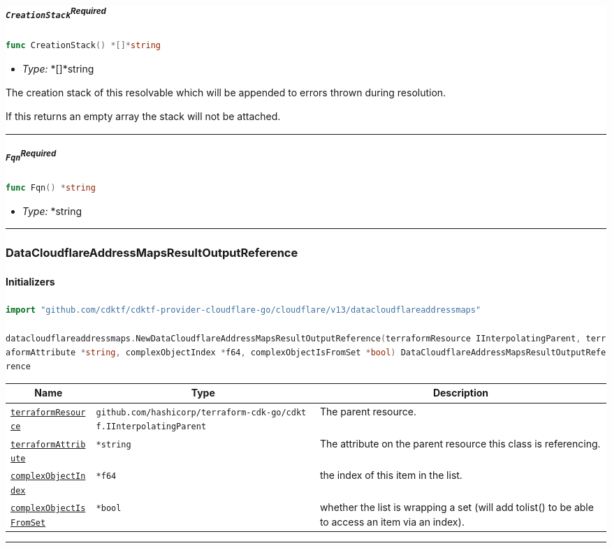 
##### `CreationStack`<sup>Required</sup> <a name="CreationStack" id="@cdktf/provider-cloudflare.dataCloudflareAddressMaps.DataCloudflareAddressMapsResultList.property.creationStack"></a>

```go
func CreationStack() *[]*string
```

- *Type:* *[]*string

The creation stack of this resolvable which will be appended to errors thrown during resolution.

If this returns an empty array the stack will not be attached.

---

##### `Fqn`<sup>Required</sup> <a name="Fqn" id="@cdktf/provider-cloudflare.dataCloudflareAddressMaps.DataCloudflareAddressMapsResultList.property.fqn"></a>

```go
func Fqn() *string
```

- *Type:* *string

---


### DataCloudflareAddressMapsResultOutputReference <a name="DataCloudflareAddressMapsResultOutputReference" id="@cdktf/provider-cloudflare.dataCloudflareAddressMaps.DataCloudflareAddressMapsResultOutputReference"></a>

#### Initializers <a name="Initializers" id="@cdktf/provider-cloudflare.dataCloudflareAddressMaps.DataCloudflareAddressMapsResultOutputReference.Initializer"></a>

```go
import "github.com/cdktf/cdktf-provider-cloudflare-go/cloudflare/v13/datacloudflareaddressmaps"

datacloudflareaddressmaps.NewDataCloudflareAddressMapsResultOutputReference(terraformResource IInterpolatingParent, terraformAttribute *string, complexObjectIndex *f64, complexObjectIsFromSet *bool) DataCloudflareAddressMapsResultOutputReference
```

| **Name** | **Type** | **Description** |
| --- | --- | --- |
| <code><a href="#@cdktf/provider-cloudflare.dataCloudflareAddressMaps.DataCloudflareAddressMapsResultOutputReference.Initializer.parameter.terraformResource">terraformResource</a></code> | <code>github.com/hashicorp/terraform-cdk-go/cdktf.IInterpolatingParent</code> | The parent resource. |
| <code><a href="#@cdktf/provider-cloudflare.dataCloudflareAddressMaps.DataCloudflareAddressMapsResultOutputReference.Initializer.parameter.terraformAttribute">terraformAttribute</a></code> | <code>*string</code> | The attribute on the parent resource this class is referencing. |
| <code><a href="#@cdktf/provider-cloudflare.dataCloudflareAddressMaps.DataCloudflareAddressMapsResultOutputReference.Initializer.parameter.complexObjectIndex">complexObjectIndex</a></code> | <code>*f64</code> | the index of this item in the list. |
| <code><a href="#@cdktf/provider-cloudflare.dataCloudflareAddressMaps.DataCloudflareAddressMapsResultOutputReference.Initializer.parameter.complexObjectIsFromSet">complexObjectIsFromSet</a></code> | <code>*bool</code> | whether the list is wrapping a set (will add tolist() to be able to access an item via an index). |

---